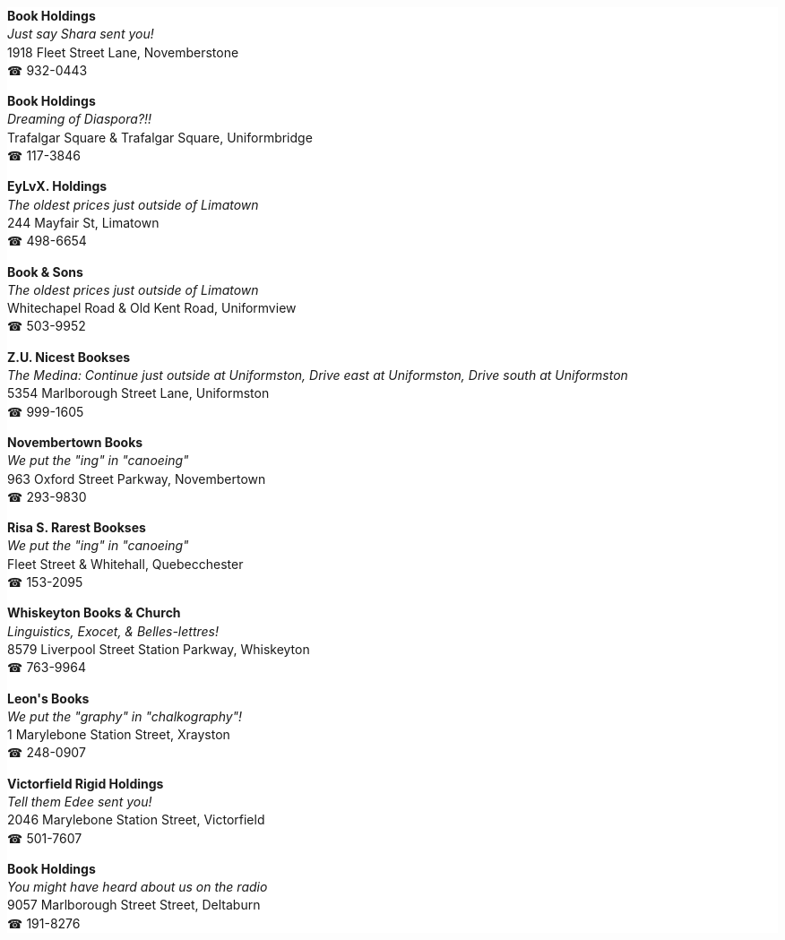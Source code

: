 **Book Holdings**  
_Just say Shara sent you!_  
1918 Fleet Street Lane, Novemberstone  
☎ 932-0443

**Book Holdings**  
_Dreaming of Diaspora?!!_  
Trafalgar Square & Trafalgar Square, Uniformbridge  
☎ 117-3846

**EyLvX. Holdings**  
_The oldest prices just outside of Limatown_  
244 Mayfair St, Limatown  
☎ 498-6654

**Book & Sons**  
_The oldest prices just outside of Limatown_  
Whitechapel Road & Old Kent Road, Uniformview  
☎ 503-9952

**Z.U. Nicest Bookses**  
_The Medina: Continue just outside at Uniformston, Drive east at Uniformston, Drive south at Uniformston_  
5354 Marlborough Street Lane, Uniformston  
☎ 999-1605

**Novembertown Books**  
_We put the "ing" in "canoeing"_  
963 Oxford Street Parkway, Novembertown  
☎ 293-9830

**Risa S. Rarest Bookses**  
_We put the "ing" in "canoeing"_  
Fleet Street & Whitehall, Quebecchester  
☎ 153-2095

**Whiskeyton Books & Church**  
_Linguistics, Exocet, & Belles-lettres!_  
8579 Liverpool Street Station Parkway, Whiskeyton  
☎ 763-9964

**Leon's Books**  
_We put the "graphy" in "chalkography"!_  
1 Marylebone Station Street, Xrayston  
☎ 248-0907

**Victorfield Rigid Holdings**  
_Tell them Edee sent you!_  
2046 Marylebone Station Street, Victorfield  
☎ 501-7607

**Book Holdings**  
_You might have heard about us on the radio_  
9057 Marlborough Street Street, Deltaburn  
☎ 191-8276
